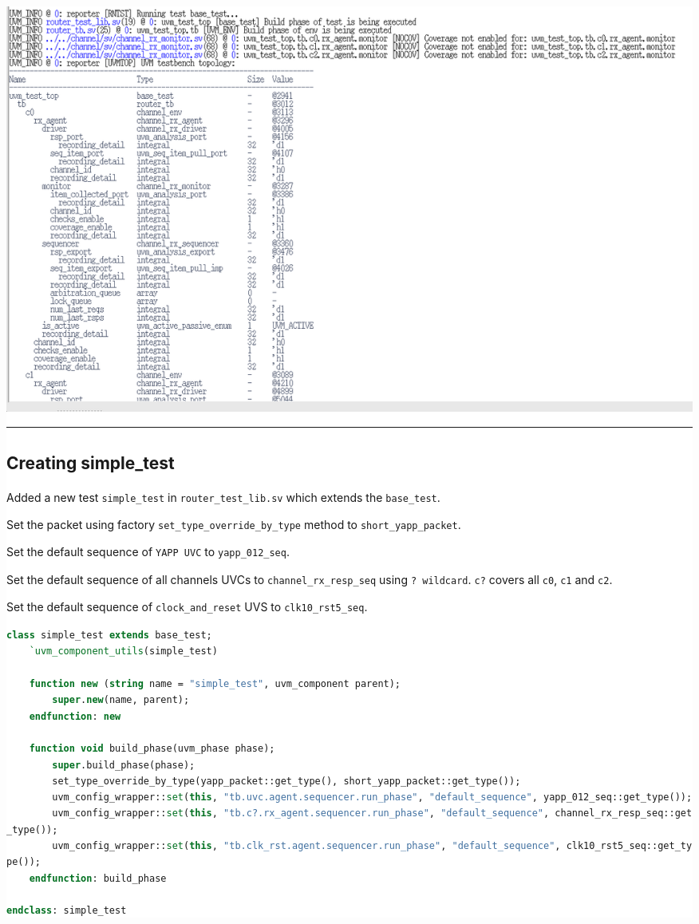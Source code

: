 ![screenshot-1](/screenshots/1.png)

---

## Creating simple_test

Added a new test `simple_test` in `router_test_lib.sv` which extends the `base_test`.

Set the packet using factory `set_type_override_by_type` method to `short_yapp_packet`.

Set the default sequence of `YAPP UVC` to `yapp_012_seq`.

Set the default sequence of all channels UVCs to `channel_rx_resp_seq` using `? wildcard`. `c?` covers all `c0`, `c1` and `c2`.

Set the default sequence of `clock_and_reset` UVS to `clk10_rst5_seq`.

```systemverilog
class simple_test extends base_test;
    `uvm_component_utils(simple_test)

    function new (string name = "simple_test", uvm_component parent);
        super.new(name, parent);
    endfunction: new

    function void build_phase(uvm_phase phase);
        super.build_phase(phase);
        set_type_override_by_type(yapp_packet::get_type(), short_yapp_packet::get_type());
        uvm_config_wrapper::set(this, "tb.uvc.agent.sequencer.run_phase", "default_sequence", yapp_012_seq::get_type());
        uvm_config_wrapper::set(this, "tb.c?.rx_agent.sequencer.run_phase", "default_sequence", channel_rx_resp_seq::get_type());
        uvm_config_wrapper::set(this, "tb.clk_rst.agent.sequencer.run_phase", "default_sequence", clk10_rst5_seq::get_type());
    endfunction: build_phase

endclass: simple_test
```
